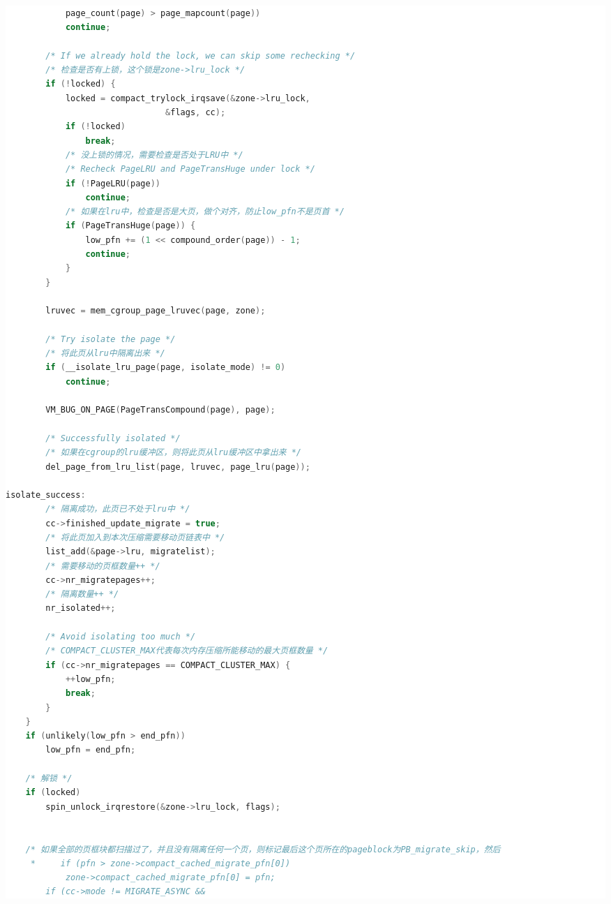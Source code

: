 ```c
            page_count(page) > page_mapcount(page))
            continue;

        /* If we already hold the lock, we can skip some rechecking */
        /* 检查是否有上锁，这个锁是zone->lru_lock */
        if (!locked) {
            locked = compact_trylock_irqsave(&zone->lru_lock,
                                &flags, cc);
            if (!locked)
                break;
            /* 没上锁的情况，需要检查是否处于LRU中 */
            /* Recheck PageLRU and PageTransHuge under lock */
            if (!PageLRU(page))
                continue;
            /* 如果在lru中，检查是否是大页，做个对齐，防止low_pfn不是页首 */
            if (PageTransHuge(page)) {
                low_pfn += (1 << compound_order(page)) - 1;
                continue;
            }
        }

        lruvec = mem_cgroup_page_lruvec(page, zone);

        /* Try isolate the page */
        /* 将此页从lru中隔离出来 */
        if (__isolate_lru_page(page, isolate_mode) != 0)
            continue;

        VM_BUG_ON_PAGE(PageTransCompound(page), page);

        /* Successfully isolated */
        /* 如果在cgroup的lru缓冲区，则将此页从lru缓冲区中拿出来 */
        del_page_from_lru_list(page, lruvec, page_lru(page));

isolate_success:
        /* 隔离成功，此页已不处于lru中 */
        cc->finished_update_migrate = true;
        /* 将此页加入到本次压缩需要移动页链表中 */
        list_add(&page->lru, migratelist);
        /* 需要移动的页框数量++ */
        cc->nr_migratepages++;
        /* 隔离数量++ */
        nr_isolated++;

        /* Avoid isolating too much */
        /* COMPACT_CLUSTER_MAX代表每次内存压缩所能移动的最大页框数量 */
        if (cc->nr_migratepages == COMPACT_CLUSTER_MAX) {
            ++low_pfn;
            break;
        }
    }
    if (unlikely(low_pfn > end_pfn))
        low_pfn = end_pfn;

    /* 解锁 */
    if (locked)
        spin_unlock_irqrestore(&zone->lru_lock, flags);


    /* 如果全部的页框块都扫描过了，并且没有隔离任何一个页，则标记最后这个页所在的pageblock为PB_migrate_skip，然后
     *     if (pfn > zone->compact_cached_migrate_pfn[0])
            zone->compact_cached_migrate_pfn[0] = pfn;
        if (cc->mode != MIGRATE_ASYNC &&
```